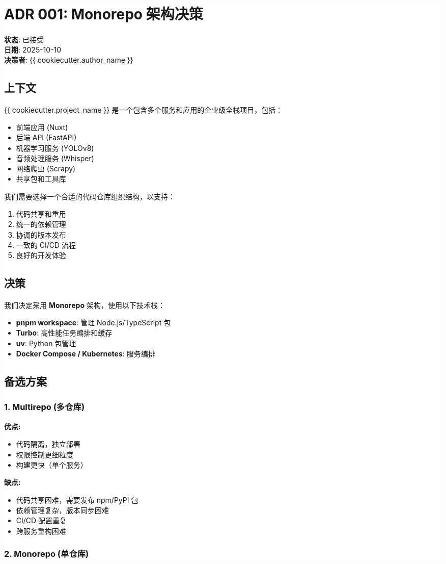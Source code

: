 # ADR 001: Monorepo 架构决策

**状态**: 已接受  
**日期**: 2025-10-10  
**决策者**: {{ cookiecutter.author_name }}

## 上下文

{{ cookiecutter.project_name }} 是一个包含多个服务和应用的企业级全栈项目，包括：

- 前端应用 (Nuxt)
- 后端 API (FastAPI)
- 机器学习服务 (YOLOv8)
- 音频处理服务 (Whisper)
- 网络爬虫 (Scrapy)
- 共享包和工具库

我们需要选择一个合适的代码仓库组织结构，以支持：

1. 代码共享和重用
2. 统一的依赖管理
3. 协调的版本发布
4. 一致的 CI/CD 流程
5. 良好的开发体验

## 决策

我们决定采用 **Monorepo** 架构，使用以下技术栈：

- **pnpm workspace**: 管理 Node.js/TypeScript 包
- **Turbo**: 高性能任务编排和缓存
- **uv**: Python 包管理
- **Docker Compose / Kubernetes**: 服务编排

## 备选方案

### 1. Multirepo (多仓库)

**优点:**
- 代码隔离，独立部署
- 权限控制更细粒度
- 构建更快（单个服务）

**缺点:**
- 代码共享困难，需要发布 npm/PyPI 包
- 依赖管理复杂，版本同步困难
- CI/CD 配置重复
- 跨服务重构困难

### 2. Monorepo (单仓库)
